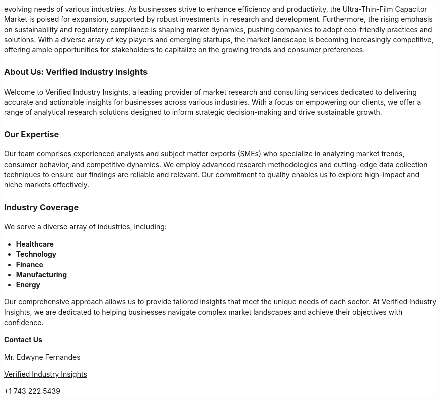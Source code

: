 evolving needs of various industries. As businesses strive to enhance efficiency and productivity, the Ultra-Thin-Film Capacitor Market is poised for expansion, supported by robust investments in research and development. Furthermore, the rising emphasis on sustainability and regulatory compliance is shaping market dynamics, pushing companies to adopt eco-friendly practices and solutions. With a diverse array of key players and emerging startups, the market landscape is becoming increasingly competitive, offering ample opportunities for stakeholders to capitalize on the growing trends and consumer preferences.</p><h3>About Us: Verified Industry Insights</h3><p>Welcome to Verified Industry Insights, a leading provider of market research and consulting services dedicated to delivering accurate and actionable insights for businesses across various industries. With a focus on empowering our clients, we offer a range of analytical research solutions designed to inform strategic decision-making and drive sustainable growth.</p><h3>Our Expertise</h3><p>Our team comprises experienced analysts and subject matter experts (SMEs) who specialize in analyzing market trends, consumer behavior, and competitive dynamics. We employ advanced research methodologies and cutting-edge data collection techniques to ensure our findings are reliable and relevant. Our commitment to quality enables us to explore high-impact and niche markets effectively.</p><h3>Industry Coverage</h3><p>We serve a diverse array of industries, including:</p><ul><li><strong>Healthcare</strong></li><li><strong>Technology</strong></li><li><strong>Finance</strong></li><li><strong>Manufacturing</strong></li><li><strong>Energy</strong></li></ul><p>Our comprehensive approach allows us to provide tailored insights that meet the unique needs of each sector. At Verified Industry Insights, we are dedicated to helping businesses navigate complex market landscapes and achieve their objectives with confidence.</p><p><strong>Contact Us</strong></p><p>Mr. Edwyne Fernandes</p><p><a href="https://www.verifiedindustryinsights.com/">Verified Industry Insights</a></p><p>+1 743 222 5439</p>
